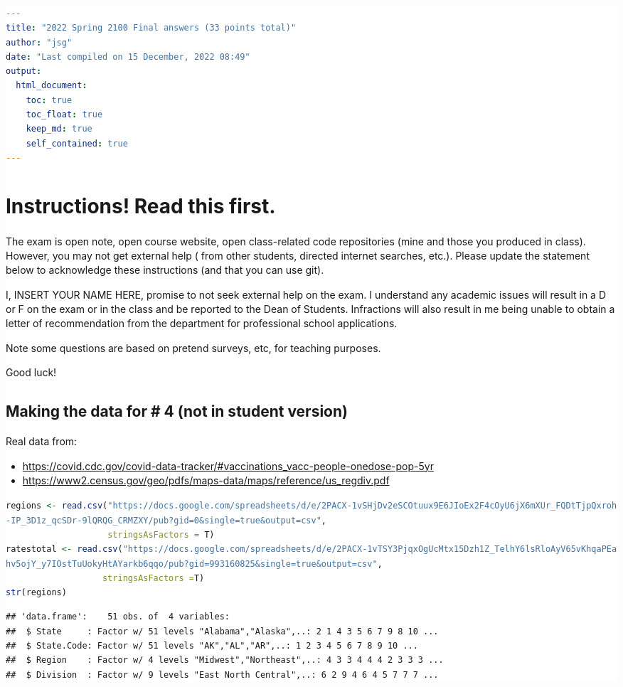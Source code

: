 ```yaml
---
title: "2022 Spring 2100 Final answers (33 points total)"
author: "jsg"
date: "Last compiled on 15 December, 2022 08:49"
output:
  html_document:
    toc: true
    toc_float: true
    keep_md: true
    self_contained: true
---
```


# Instructions! Read this first.

The exam is open note, open course website, open class-related code repositories 
(mine and those you produced in class). However, you may not get external help (
from other students, directed internet searches, etc.).  Please update the statement
below to acknowledge these instructions (and that you can use git).

I, INSERT YOUR NAME HERE, promise to not seek external help on the exam. I 
understand any academic issues will result in a D or F on the exam or in the class
and be reported to the Dean of Students.  Infractions will also result in me 
being unable to obtain a letter of recommendation from the department for 
professional school applications.

Note some questions are based on pretend surveys, etc, for teaching purposes.

Good luck!


## Making the data for # 4 (not in student version)

Real data from:  

* https://covid.cdc.gov/covid-data-tracker/#vaccinations_vacc-people-onedose-pop-5yr
* https://www2.census.gov/geo/pdfs/maps-data/maps/reference/us_regdiv.pdf



```r
regions <- read.csv("https://docs.google.com/spreadsheets/d/e/2PACX-1vSHjDv2eSCOtuux9E6JIoEx2F4cOyU6jX6mXUr_FQDtTjpQxroh-IP_3D1z_qcSDr-9lQRQG_CRMZXY/pub?gid=0&single=true&output=csv",
                    stringsAsFactors = T)
ratestotal <- read.csv("https://docs.google.com/spreadsheets/d/e/2PACX-1vTSY3PjqxOgUcMtx15Dzh1Z_TelhY6lsRloAyV65vKhqaPEahv5ojY_y7IOstTuUokyHtAYarkb6qqo/pub?gid=993160825&single=true&output=csv",
                   stringsAsFactors =T)
str(regions)
```

```
## 'data.frame':	51 obs. of  4 variables:
##  $ State     : Factor w/ 51 levels "Alabama","Alaska",..: 2 1 4 3 5 6 7 9 8 10 ...
##  $ State.Code: Factor w/ 51 levels "AK","AL","AR",..: 1 2 3 4 5 6 7 8 9 10 ...
##  $ Region    : Factor w/ 4 levels "Midwest","Northeast",..: 4 3 3 4 4 4 2 3 3 3 ...
##  $ Division  : Factor w/ 9 levels "East North Central",..: 6 2 9 4 6 4 5 7 7 7 ...
```
